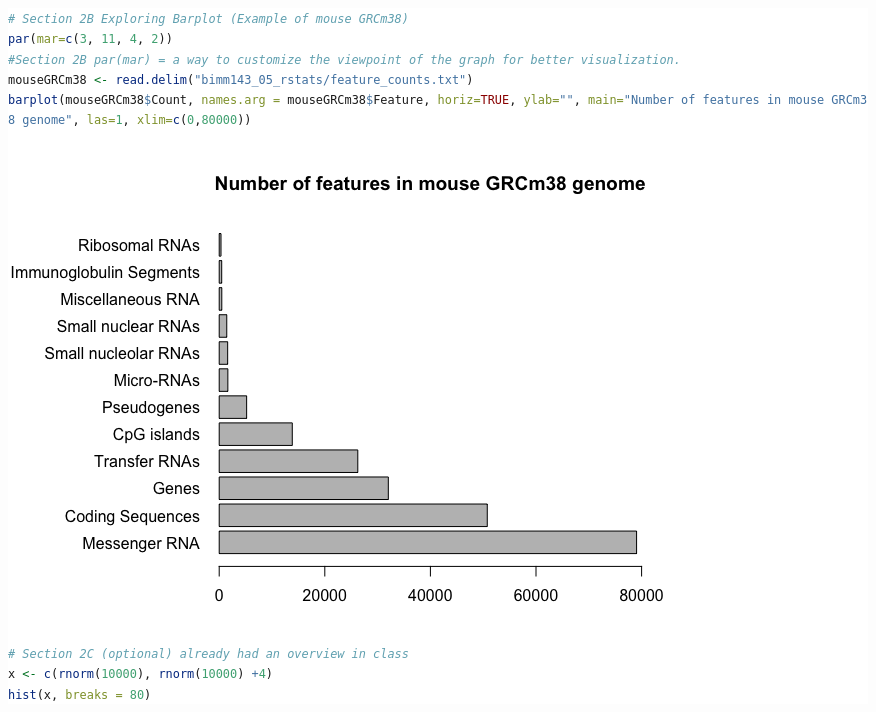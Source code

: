 ``` r
# Section 2B Exploring Barplot (Example of mouse GRCm38)
par(mar=c(3, 11, 4, 2))
#Section 2B par(mar) = a way to customize the viewpoint of the graph for better visualization.
mouseGRCm38 <- read.delim("bimm143_05_rstats/feature_counts.txt")
barplot(mouseGRCm38$Count, names.arg = mouseGRCm38$Feature, horiz=TRUE, ylab="", main="Number of features in mouse GRCm38 genome", las=1, xlim=c(0,80000))
```

![](class05_files/figure-gfm/unnamed-chunk-1-13.png)

``` r
# Section 2C (optional) already had an overview in class
x <- c(rnorm(10000), rnorm(10000) +4)
hist(x, breaks = 80)
```
